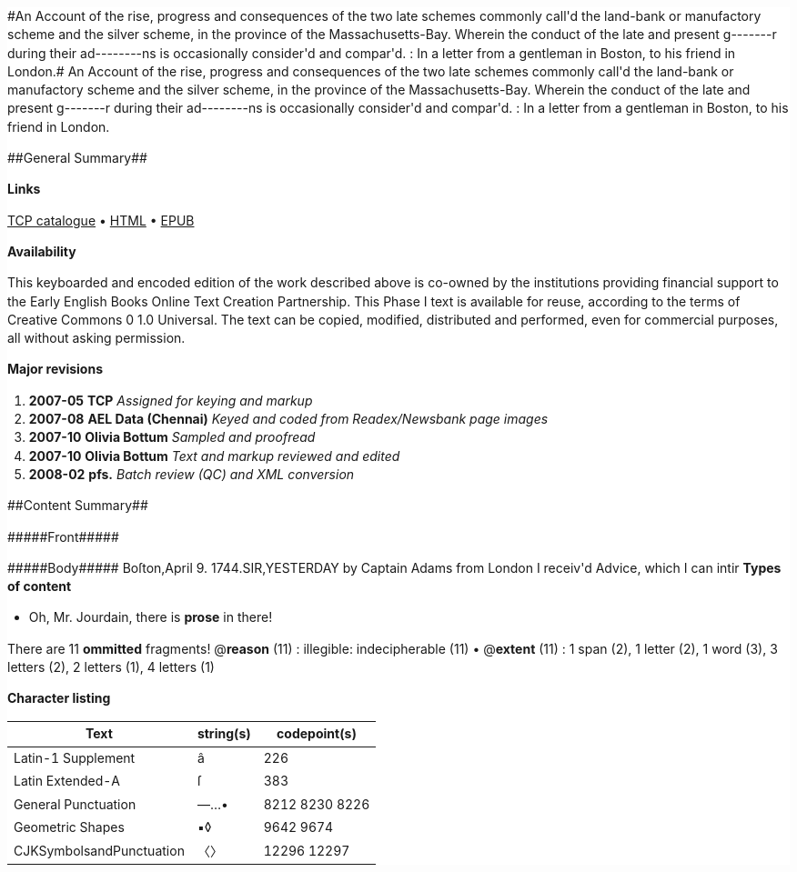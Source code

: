 #An Account of the rise, progress and consequences of the two late schemes commonly call'd the land-bank or manufactory scheme and the silver scheme, in the province of the Massachusetts-Bay. Wherein the conduct of the late and present g-------r during their ad--------ns is occasionally consider'd and compar'd. : In a letter from a gentleman in Boston, to his friend in London.#
An Account of the rise, progress and consequences of the two late schemes commonly call'd the land-bank or manufactory scheme and the silver scheme, in the province of the Massachusetts-Bay. Wherein the conduct of the late and present g-------r during their ad--------ns is occasionally consider'd and compar'd. : In a letter from a gentleman in Boston, to his friend in London.

##General Summary##

**Links**

[TCP catalogue](http://www.ota.ox.ac.uk/tcp/)  • 
[HTML](http://tei.it.ox.ac.uk/tcp/Texts-HTML/free/N04/N04310.html)  • 
[EPUB](http://tei.it.ox.ac.uk/tcp/Texts-EPUB/free/N04/N04310.epub)

**Availability**

This keyboarded and encoded edition of the
	       work described above is co-owned by the institutions
	       providing financial support to the Early English Books
	       Online Text Creation Partnership. This Phase I text is
	       available for reuse, according to the terms of Creative
	       Commons 0 1.0 Universal. The text can be copied,
	       modified, distributed and performed, even for
	       commercial purposes, all without asking permission.

**Major revisions**

1. __2007-05__ __TCP__ *Assigned for keying and markup*
1. __2007-08__ __AEL Data (Chennai)__ *Keyed and coded from Readex/Newsbank page images*
1. __2007-10__ __Olivia Bottum__ *Sampled and proofread*
1. __2007-10__ __Olivia Bottum__ *Text and markup reviewed and edited*
1. __2008-02__ __pfs.__ *Batch review (QC) and XML conversion*

##Content Summary##

#####Front#####

#####Body#####
Boſton,April 9. 1744.SIR,YESTERDAY by Captain Adams from London I receiv'd Advice, which I can intir
**Types of content**

  * Oh, Mr. Jourdain, there is **prose** in there!

There are 11 **ommitted** fragments! 
 @__reason__ (11) : illegible: indecipherable (11)  •  @__extent__ (11) : 1 span (2), 1 letter (2), 1 word (3), 3 letters (2), 2 letters (1), 4 letters (1)

**Character listing**


|Text|string(s)|codepoint(s)|
|---|---|---|
|Latin-1 Supplement|â|226|
|Latin Extended-A|ſ|383|
|General Punctuation|—…•|8212 8230 8226|
|Geometric Shapes|▪◊|9642 9674|
|CJKSymbolsandPunctuation|〈〉|12296 12297|
